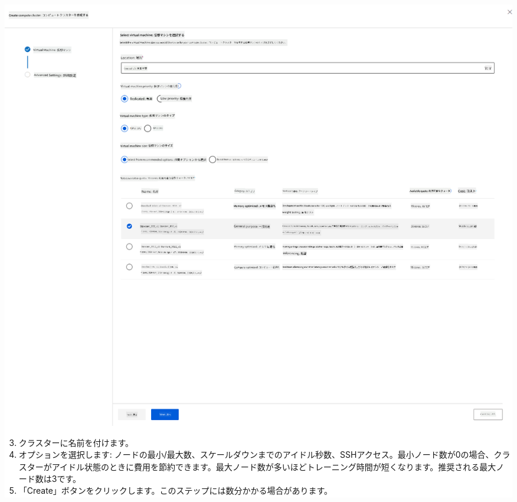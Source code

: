 ![23](../../../../translated_images/cluster-2.ea30cdbc9f926bb9e05af3fdbc1f679811c796dc2a6847f935290aec15526e88.ja.png)

3. クラスターに名前を付けます。
4. オプションを選択します: ノードの最小/最大数、スケールダウンまでのアイドル秒数、SSHアクセス。最小ノード数が0の場合、クラスターがアイドル状態のときに費用を節約できます。最大ノード数が多いほどトレーニング時間が短くなります。推奨される最大ノード数は3です。
5. 「Create」ボタンをクリックします。このステップには数分かかる場合があります。
